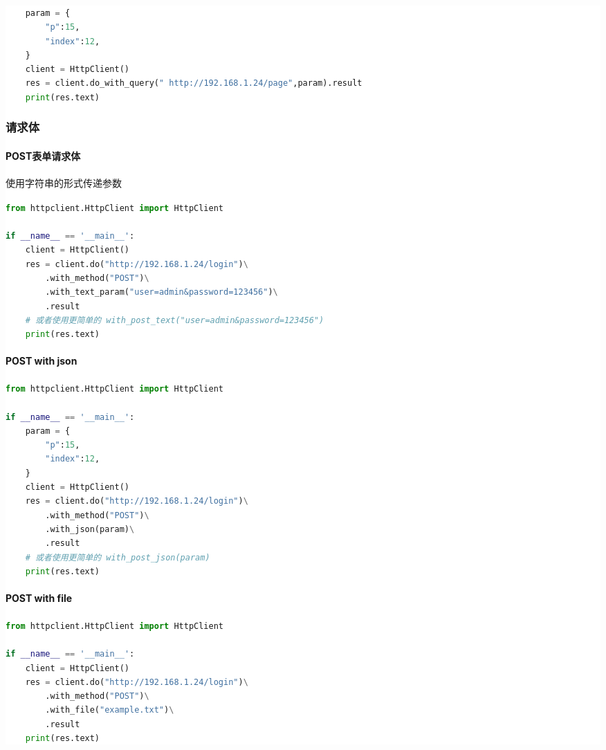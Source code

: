 ```python
    param = {
        "p":15,
        "index":12,
    }
    client = HttpClient()
    res = client.do_with_query(" http://192.168.1.24/page",param).result
    print(res.text)
```

### 请求体
#### POST表单请求体
使用字符串的形式传递参数

```python
from httpclient.HttpClient import HttpClient

if __name__ == '__main__':
    client = HttpClient()
    res = client.do("http://192.168.1.24/login")\
        .with_method("POST")\
        .with_text_param("user=admin&password=123456")\
        .result
    # 或者使用更简单的 with_post_text("user=admin&password=123456")
    print(res.text)
```


#### POST with json

```python
from httpclient.HttpClient import HttpClient

if __name__ == '__main__':
    param = {
        "p":15,
        "index":12,
    }
    client = HttpClient()
    res = client.do("http://192.168.1.24/login")\
        .with_method("POST")\
        .with_json(param)\
        .result
    # 或者使用更简单的 with_post_json(param)
    print(res.text)
```

#### POST with file

```python
from httpclient.HttpClient import HttpClient

if __name__ == '__main__':
    client = HttpClient()
    res = client.do("http://192.168.1.24/login")\
        .with_method("POST")\
        .with_file("example.txt")\
        .result
    print(res.text)
```
